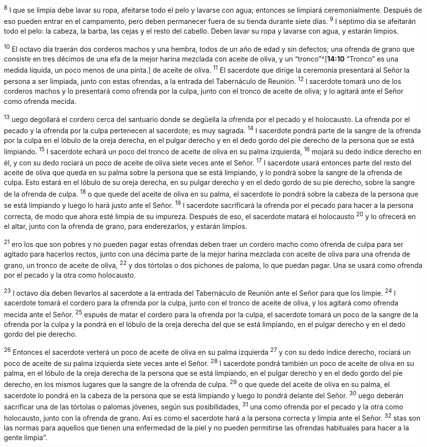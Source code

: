 <sup>8</sup> l que se limpia debe lavar su ropa, afeitarse todo el pelo y lavarse con agua; entonces se limpiará ceremonialmente. Después de eso pueden entrar en el campamento, pero deben permanecer fuera de su tienda durante siete días. <sup>9</sup> l séptimo día se afeitarán todo el pelo: la cabeza, la barba, las cejas y el resto del cabello. Deben lavar su ropa y lavarse con agua, y estarán limpios. 

<sup>10</sup> El octavo día traerán dos corderos machos y una hembra, todos de un año de edad y sin defectos; una ofrenda de grano que consiste en tres décimos de una efa de la mejor harina mezclada con aceite de oliva, y un “tronco”^[**14:10** “Tronco” es una medida líquida, un poco menos de una pinta.] de aceite de oliva. <sup>11</sup> El sacerdote que dirige la ceremonia presentará al Señor la persona a ser limpiada, junto con estas ofrendas, a la entrada del Tabernáculo de Reunión. <sup>12</sup> l sacerdote tomará uno de los corderos machos y lo presentará como ofrenda por la culpa, junto con el tronco de aceite de oliva; y lo agitará ante el Señor como ofrenda mecida. 


<sup>13</sup> uego degollará el cordero cerca del santuario donde se degüella la ofrenda por el pecado y el holocausto. La ofrenda por el pecado y la ofrenda por la culpa pertenecen al sacerdote; es muy sagrada. <sup>14</sup> l sacerdote pondrá parte de la sangre de la ofrenda por la culpa en el lóbulo de la oreja derecha, en el pulgar derecho y en el dedo gordo del pie derecho de la persona que se está limpiando. <sup>15</sup> l sacerdote echará un poco del tronco de aceite de oliva en su palma izquierda, <sup>16</sup> mojará su dedo índice derecho en él, y con su dedo rociará un poco de aceite de oliva siete veces ante el Señor. <sup>17</sup> l sacerdote usará entonces parte del resto del aceite de oliva que queda en su palma sobre la persona que se está limpiando, y lo pondrá sobre la sangre de la ofrenda de culpa. Esto estará en el lóbulo de su oreja derecha, en su pulgar derecho y en el dedo gordo de su pie derecho, sobre la sangre de la ofrenda de culpa. <sup>18</sup> o que quede del aceite de oliva en su palma, el sacerdote lo pondrá sobre la cabeza de la persona que se está limpiando y luego lo hará justo ante el Señor. <sup>19</sup> l sacerdote sacrificará la ofrenda por el pecado para hacer a la persona correcta, de modo que ahora esté limpia de su impureza. Después de eso, el sacerdote matará el holocausto <sup>20</sup> y lo ofrecerá en el altar, junto con la ofrenda de grano, para enderezarlos, y estarán limpios. 

<sup>21</sup> ero los que son pobres y no pueden pagar estas ofrendas deben traer un cordero macho como ofrenda de culpa para ser agitado para hacerlos rectos, junto con una décima parte de la mejor harina mezclada con aceite de oliva para una ofrenda de grano, un tronco de aceite de oliva, <sup>22</sup> y dos tórtolas o dos pichones de paloma, lo que puedan pagar. Una se usará como ofrenda por el pecado y la otra como holocausto. 

<sup>23</sup> l octavo día deben llevarlos al sacerdote a la entrada del Tabernáculo de Reunión ante el Señor para que los limpie. <sup>24</sup> l sacerdote tomará el cordero para la ofrenda por la culpa, junto con el tronco de aceite de oliva, y los agitará como ofrenda mecida ante el Señor. <sup>25</sup> espués de matar el cordero para la ofrenda por la culpa, el sacerdote tomará un poco de la sangre de la ofrenda por la culpa y la pondrá en el lóbulo de la oreja derecha del que se está limpiando, en el pulgar derecho y en el dedo gordo del pie derecho. 

<sup>26</sup> Entonces el sacerdote verterá un poco de aceite de oliva en su palma izquierda <sup>27</sup> y con su dedo índice derecho, rociará un poco de aceite de su palma izquierda siete veces ante el Señor. <sup>28</sup> l sacerdote pondrá también un poco de aceite de oliva en su palma, en el lóbulo de la oreja derecha de la persona que se está limpiando, en el pulgar derecho y en el dedo gordo del pie derecho, en los mismos lugares que la sangre de la ofrenda de culpa. <sup>29</sup> o que quede del aceite de oliva en su palma, el sacerdote lo pondrá en la cabeza de la persona que se está limpiando y luego lo pondrá delante del Señor. <sup>30</sup> uego deberán sacrificar una de las tórtolas o palomas jóvenes, según sus posibilidades, <sup>31</sup> una como ofrenda por el pecado y la otra como holocausto, junto con la ofrenda de grano. Así es como el sacerdote hará a la persona correcta y limpia ante el Señor. <sup>32</sup> stas son las normas para aquellos que tienen una enfermedad de la piel y no pueden permitirse las ofrendas habituales para hacer a la gente limpia”. 
